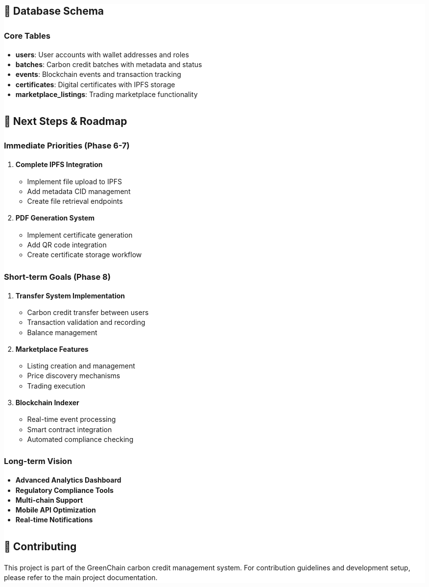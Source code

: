 ## 🔧 **Database Schema**

### Core Tables
- **users**: User accounts with wallet addresses and roles
- **batches**: Carbon credit batches with metadata and status
- **events**: Blockchain events and transaction tracking
- **certificates**: Digital certificates with IPFS storage
- **marketplace_listings**: Trading marketplace functionality

## 🎯 **Next Steps & Roadmap**

### Immediate Priorities (Phase 6-7)
1. **Complete IPFS Integration**
   - Implement file upload to IPFS
   - Add metadata CID management
   - Create file retrieval endpoints

2. **PDF Generation System**
   - Implement certificate generation
   - Add QR code integration
   - Create certificate storage workflow

### Short-term Goals (Phase 8)
1. **Transfer System Implementation**
   - Carbon credit transfer between users
   - Transaction validation and recording
   - Balance management

2. **Marketplace Features**
   - Listing creation and management
   - Price discovery mechanisms
   - Trading execution

3. **Blockchain Indexer**
   - Real-time event processing
   - Smart contract integration
   - Automated compliance checking

### Long-term Vision
- **Advanced Analytics Dashboard**
- **Regulatory Compliance Tools**
- **Multi-chain Support**
- **Mobile API Optimization**
- **Real-time Notifications**

## 🤝 **Contributing**

This project is part of the GreenChain carbon credit management system. For contribution guidelines and development setup, please refer to the main project documentation.
